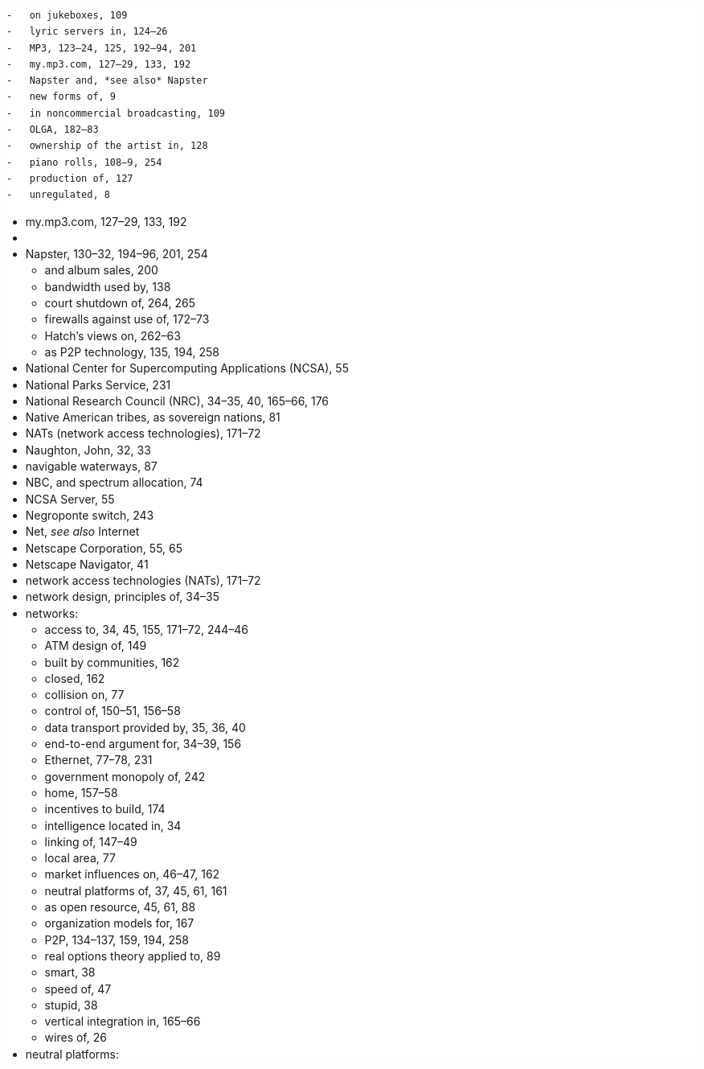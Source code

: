 	-	on jukeboxes, 109
	-	lyric servers in, 124–26
	-	MP3, 123–24, 125, 192–94, 201
	-	my.mp3.com, 127–29, 133, 192
	-	Napster and, *see also* Napster
	-	new forms of, 9
	-	in noncommercial broadcasting, 109
	-	OLGA, 182–83
	-	ownership of the artist in, 128
	-	piano rolls, 108–9, 254
	-	production of, 127
	-	unregulated, 8
-	my.mp3.com, 127–29, 133, 192
-	
-	Napster, 130–32, 194–96, 201, 254
	-	and album sales, 200
	-	bandwidth used by, 138
	-	court shutdown of, 264, 265
	-	firewalls against use of, 172–73
	-	Hatch’s views on, 262–63
	-	as P2P technology, 135, 194, 258
-	National Center for Supercomputing Applications (NCSA), 55
-	National Parks Service, 231
-	National Research Council (NRC), 34–35, 40, 165–66, 176
-	Native American tribes, as sovereign nations, 81
-	NATs (network access technologies), 171–72
-	Naughton, John, 32, 33
-	navigable waterways, 87
-	NBC, and spectrum allocation, 74
-	NCSA Server, 55
-	Negroponte switch, 243
-	Net, *see also* Internet
-	Netscape Corporation, 55, 65
-	Netscape Navigator, 41
-	network access technologies (NATs), 171–72
-	network design, principles of, 34–35
-	networks:
	-	access to, 34, 45, 155, 171–72, 244–46
	-	ATM design of, 149
	-	built by communities, 162
	-	closed, 162
	-	collision on, 77
	-	control of, 150–51, 156–58
	-	data transport provided by, 35, 36, 40
	-	end-to-end argument for, 34–39, 156
	-	Ethernet, 77–78, 231
	-	government monopoly of, 242
	-	home, 157–58
	-	incentives to build, 174
	-	intelligence located in, 34
	-	linking of, 147–49
	-	local area, 77
	-	market influences on, 46–47, 162
	-	neutral platforms of, 37, 45, 61, 161
	-	as open resource, 45, 61, 88
	-	organization models for, 167
	-	P2P, 134–137, 159, 194, 258
	-	real options theory applied to, 89
	-	smart, 38
	-	speed of, 47
	-	stupid, 38
	-	vertical integration in, 165–66
	-	wires of, 26
-	neutral platforms: